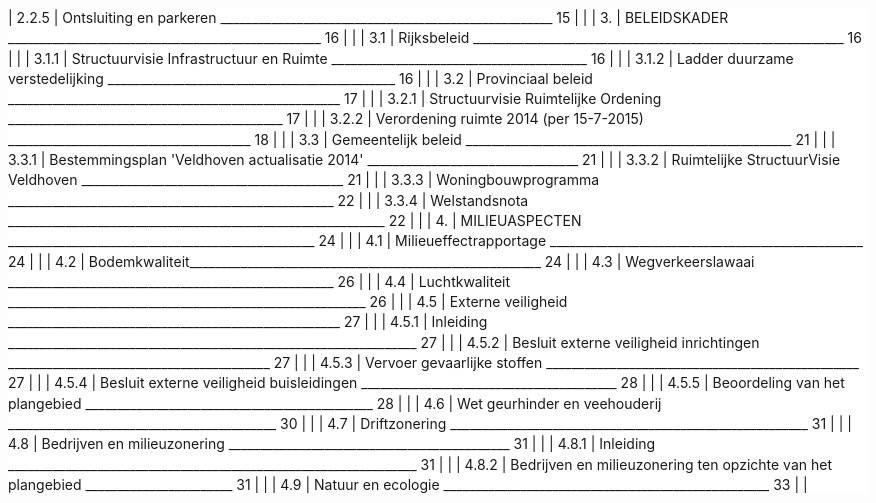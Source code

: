 | 2.2.5 | Ontsluiting en parkeren ____________________________________________________ 15        |  |
| 3.    | BELEIDSKADER _________________________________________________ 16                      |  |
| 3.1   | Rijksbeleid __________________________________________________________ 16              |  |
| 3.1.1 | Structuurvisie Infrastructuur en Ruimte ________________________________________ 16    |  |
| 3.1.2 | Ladder duurzame verstedelijking _____________________________________________ 16       |  |
| 3.2   | Provinciaal beleid ____________________________________________________ 17             |  |
| 3.2.1 | Structuurvisie Ruimtelijke Ordening ___________________________________________ 17     |  |
| 3.2.2 | Verordening ruimte 2014 (per 15-7-2015) ______________________________________ 18      |  |
| 3.3   | Gemeentelijk beleid ___________________________________________________ 21             |  |
| 3.3.1 | Bestemmingsplan 'Veldhoven actualisatie 2014' _________________________________ 21     |  |
| 3.3.2 | Ruimtelijke StructuurVisie Veldhoven _________________________________________ 21      |  |
| 3.3.3 | Woningbouwprogramma ___________________________________________________ 22             |  |
| 3.3.4 | Welstandsnota ___________________________________________________________ 22           |  |
| 4.    | MILIEUASPECTEN ________________________________________________ 24                     |  |
| 4.1   | Milieueffectrapportage _________________________________________________ 24            |  |
| 4.2   | Bodemkwaliteit_______________________________________________________ 24               |  |
| 4.3   | Wegverkeerslawaai ___________________________________________________ 26               |  |
| 4.4   | Luchtkwaliteit ________________________________________________________ 26             |  |
| 4.5   | Externe veiligheid ____________________________________________________ 27             |  |
| 4.5.1 | Inleiding ________________________________________________________________ 27          |  |
| 4.5.2 | Besluit externe veiligheid inrichtingen _________________________________________ 27   |  |
| 4.5.3 | Vervoer gevaarlijke stoffen _________________________________________________ 27       |  |
| 4.5.4 | Besluit externe veiligheid buisleidingen ________________________________________ 28   |  |
| 4.5.5 | Beoordeling van het plangebied _____________________________________________ 28        |  |
| 4.6   | Wet geurhinder en veehouderij __________________________________________ 30            |  |
| 4.7   | Driftzonering ________________________________________________________ 31              |  |
| 4.8   | Bedrijven en milieuzonering ____________________________________________ 31            |  |
| 4.8.1 | Inleiding ________________________________________________________________ 31          |  |
| 4.8.2 | Bedrijven en milieuzonering ten opzichte van het plangebied _______________________ 31 |  |
| 4.9   | Natuur en ecologie ___________________________________________________ 33              |  |
